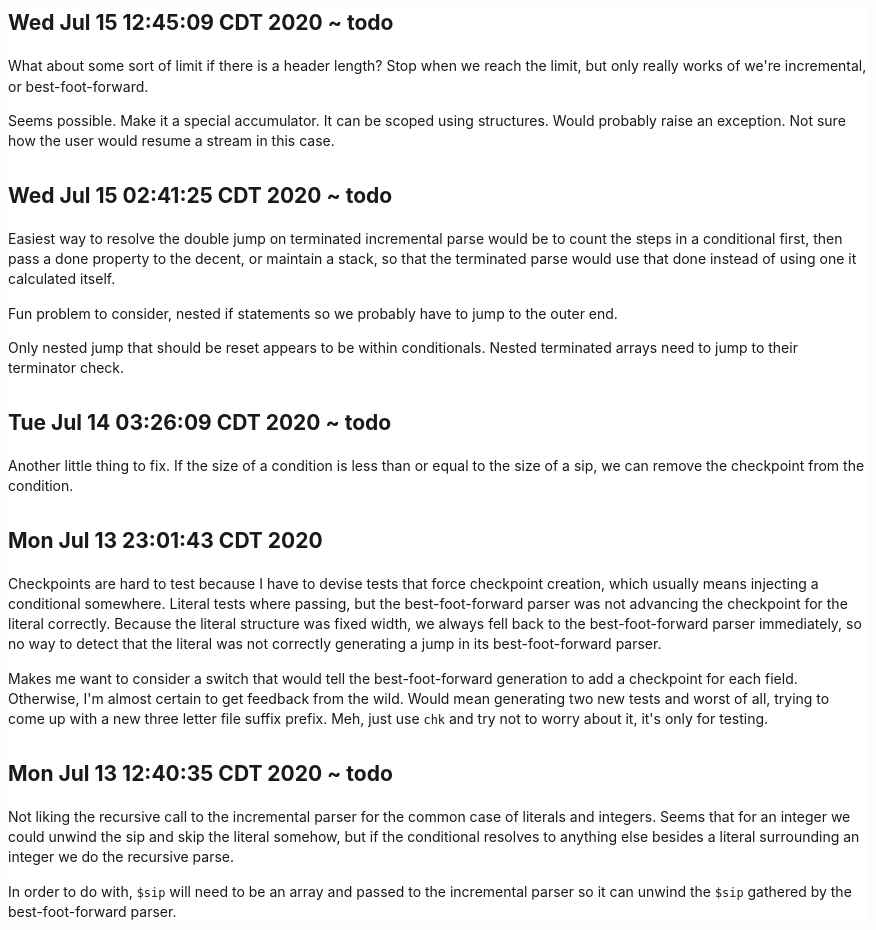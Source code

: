 ## Wed Jul 15 12:45:09 CDT 2020 ~ todo

What about some sort of limit if there is a header length? Stop when we reach
the limit, but only really works of we're incremental, or best-foot-forward.

Seems possible. Make it a special accumulator. It can be scoped using
structures. Would probably raise an exception. Not sure how the user would
resume a stream in this case.

## Wed Jul 15 02:41:25 CDT 2020 ~ todo

Easiest way to resolve the double jump on terminated incremental parse would be
to count the steps in a conditional first, then pass a done property to the
decent, or maintain a stack, so that the terminated parse would use that done
instead of using one it calculated itself.

Fun problem to consider, nested if statements so we probably have to jump to the
outer end.

Only nested jump that should be reset appears to be within conditionals. Nested
terminated arrays need to jump to their terminator check.

## Tue Jul 14 03:26:09 CDT 2020 ~ todo

Another little thing to fix. If the size of a condition is less than or equal to
the size of a sip, we can remove the checkpoint from the condition.

## Mon Jul 13 23:01:43 CDT 2020

Checkpoints are hard to test because I have to devise tests that force
checkpoint creation, which usually means injecting a conditional somewhere.
Literal tests where passing, but the best-foot-forward parser was not advancing
the checkpoint for the literal correctly. Because the literal structure was
fixed width, we always fell back to the best-foot-forward parser immediately,
so no way to detect that the literal was not correctly generating a jump in its
best-foot-forward parser.

Makes me want to consider a switch that would tell the best-foot-forward
generation to add a checkpoint for each field. Otherwise, I'm almost certain to
get feedback from the wild. Would mean generating two new tests and worst of
all, trying to come up with a new three letter file suffix prefix. Meh, just use
`chk` and try not to worry about it, it's only for testing.

## Mon Jul 13 12:40:35 CDT 2020 ~ todo

Not liking the recursive call to the incremental parser for the common case of
literals and integers. Seems that for an integer we could unwind the sip and
skip the literal somehow, but if the conditional resolves to anything else
besides a literal surrounding an integer we do the recursive parse.

In order to do with, `$sip` will need to be an array and passed to the
incremental parser so it can unwind the `$sip` gathered by the best-foot-forward
parser.
